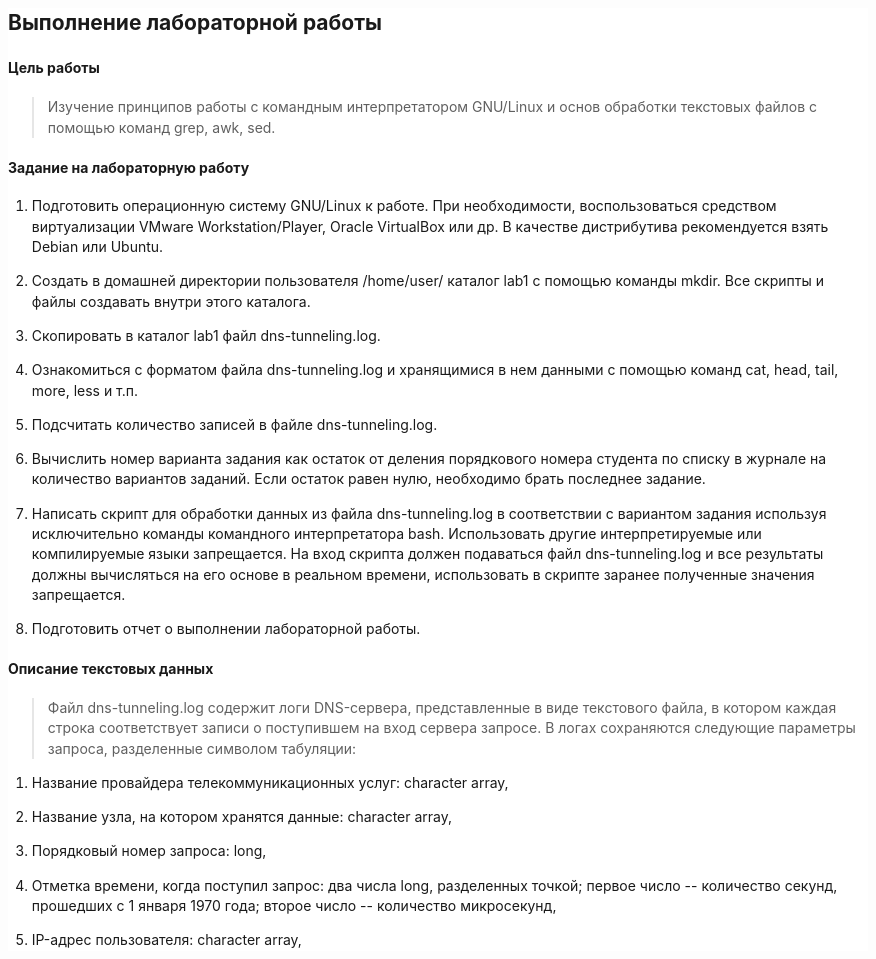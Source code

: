 Выполнение лабораторной работы
------------------------------

#### Цель работы

> Изучение принципов работы с командным интерпретатором GNU/Linux и
> основ обработки текстовых файлов с помощью команд grep, awk, sed.

#### Задание на лабораторную работу

1.  Подготовить операционную систему GNU/Linux к работе. При
    необходимости, воспользоваться средством виртуализации VMware
    Workstation/Player, Oracle VirtualBox или др. В качестве
    дистрибутива рекомендуется взять Debian или Ubuntu.

2.  Создать в домашней директории пользователя /home/user/ каталог lab1
    с помощью команды mkdir. Все скрипты и файлы создавать внутри этого
    каталога.

3.  Скопировать в каталог lab1 файл dns-tunneling.log.

4.  Ознакомиться с форматом файла dns-tunneling.log и хранящимися в нем
    данными с помощью команд cat, head, tail, more, less и т.п.

5.  Подсчитать количество записей в файле dns-tunneling.log.

6.  Вычислить номер варианта задания как остаток от деления порядкового
    номера студента по списку в журнале на количество вариантов заданий.
    Если остаток равен нулю, необходимо брать последнее задание.

7.  Написать скрипт для обработки данных из файла dns-tunneling.log в
    соответствии с вариантом задания используя исключительно команды
    командного интерпретатора bash. Использовать другие интерпретируемые
    или компилируемые языки запрещается. На вход скрипта должен
    подаваться файл dns-tunneling.log и все результаты должны
    вычисляться на его основе в реальном времени, использовать в скрипте
    заранее полученные значения запрещается.

8.  Подготовить отчет о выполнении лабораторной работы.

#### Описание текстовых данных

> Файл dns-tunneling.log содержит логи DNS-сервера, представленные в
> виде текстового файла, в котором каждая строка соответствует записи о
> поступившем на вход сервера запросе. В логах сохраняются следующие
> параметры запроса, разделенные символом табуляции:

1.  Название провайдера телекоммуникационных услуг: character array,

2.  Название узла, на котором хранятся данные: character array,

3.  Порядковый номер запроса: long,

4.  Отметка времени, когда поступил запрос: два числа long, разделенных
    точкой; первое число -- количество секунд, прошедших с 1 января 1970
    года; второе число -- количество микросекунд,

5.  IP-адрес пользователя: character array,
